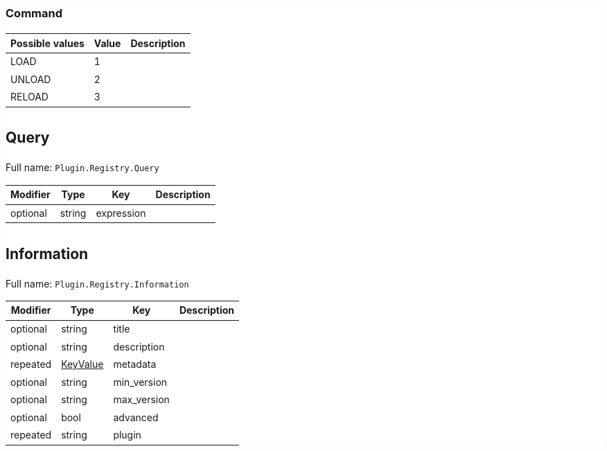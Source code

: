 

### Command


| Possible values           | Value | Description  | 
| ------------------------- | ----- | ------------ |
| LOAD                      | 1    |  |
| UNLOAD                    | 2    |  |
| RELOAD                    | 3    |  |






<a name=".Plugin.Registry.Query"/>

## Query


Full name: `Plugin.Registry.Query`





| Modifier | Type | Key    | Description                |
| -------- | -----| ------ | -------------------- |
| optional             | string | expression |  |





<a name=".Plugin.Registry.Information"/>

## Information


Full name: `Plugin.Registry.Information`





| Modifier | Type | Key    | Description                |
| -------- | -----| ------ | -------------------- |
| optional             | string | title |  |
| optional             | string | description |  |
| repeated             | [KeyValue](#.Plugin.Common.KeyValue) | metadata |  |
| optional             | string | min_version |  |
| optional             | string | max_version |  |
| optional             | bool | advanced |  |
| repeated             | string | plugin |  |
